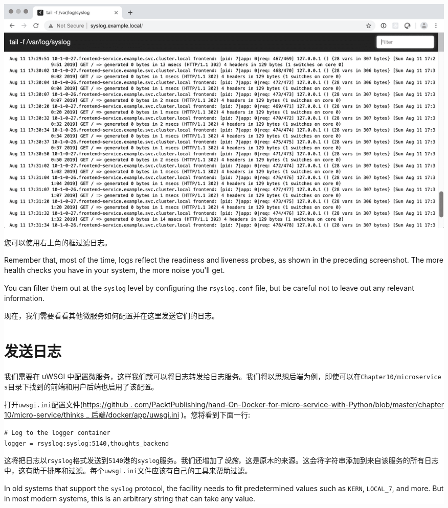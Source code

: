 ![](img/f6ccd237-8812-48f4-90a1-b5c971772d3a.png)

您可以使用右上角的框过滤日志。

Remember that, most of the time, logs reflect the readiness and liveness probes, as shown in the preceding screenshot. The more health checks you have in your system, the more noise you'll get.

You can filter them out at the `syslog` level by configuring the `rsyslog.conf` file, but be careful not to leave out any relevant information.

现在，我们需要看看其他微服务如何配置并在这里发送它们的日志。

# 发送日志

我们需要在 uWSGI 中配置微服务，这样我们就可以将日志转发给日志服务。我们将以思想后端为例，即使可以在`Chapter10/microservices`目录下找到的前端和用户后端也启用了该配置。

打开`uwsgi.ini`配置文件([https://github . com/PacktPublishing/hand-On-Docker-for-micro-service-with-Python/blob/master/chapter 10/micro-service/thinks _ 后端/docker/app/uwsgi.ini](https://github.com/PacktPublishing/Hands-On-Docker-for-Microservices-with-Python/blob/master/Chapter10/microservices/thoughts_backend/docker/app/uwsgi.ini) )。您将看到下面一行:

```
# Log to the logger container
logger = rsyslog:syslog:5140,thoughts_backend
```

这将把日志以`rsyslog`格式发送到`5140`港的`syslog`服务。我们还增加了*设施*，这是原木的来源。这会将字符串添加到来自该服务的所有日志中，这有助于排序和过滤。每个`uwsgi.ini`文件应该有自己的工具来帮助过滤。

In old systems that support the `syslog` protocol, the facility needs to fit predetermined values such as `KERN`, `LOCAL_7`, and more. But in most modern systems, this is an arbitrary string that can take any value.

